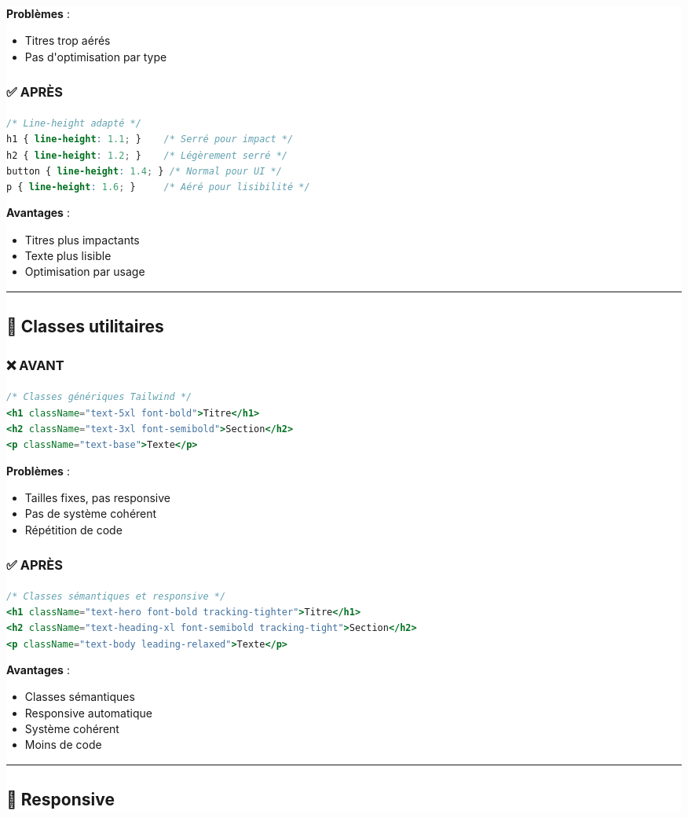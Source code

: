 **Problèmes** :
- Titres trop aérés
- Pas d'optimisation par type

### ✅ APRÈS
```css
/* Line-height adapté */
h1 { line-height: 1.1; }    /* Serré pour impact */
h2 { line-height: 1.2; }    /* Légèrement serré */
button { line-height: 1.4; } /* Normal pour UI */
p { line-height: 1.6; }     /* Aéré pour lisibilité */
```

**Avantages** :
- Titres plus impactants
- Texte plus lisible
- Optimisation par usage

---

## 🎯 Classes utilitaires

### ❌ AVANT
```jsx
/* Classes génériques Tailwind */
<h1 className="text-5xl font-bold">Titre</h1>
<h2 className="text-3xl font-semibold">Section</h2>
<p className="text-base">Texte</p>
```

**Problèmes** :
- Tailles fixes, pas responsive
- Pas de système cohérent
- Répétition de code

### ✅ APRÈS
```jsx
/* Classes sémantiques et responsive */
<h1 className="text-hero font-bold tracking-tighter">Titre</h1>
<h2 className="text-heading-xl font-semibold tracking-tight">Section</h2>
<p className="text-body leading-relaxed">Texte</p>
```

**Avantages** :
- Classes sémantiques
- Responsive automatique
- Système cohérent
- Moins de code

---

## 📱 Responsive
